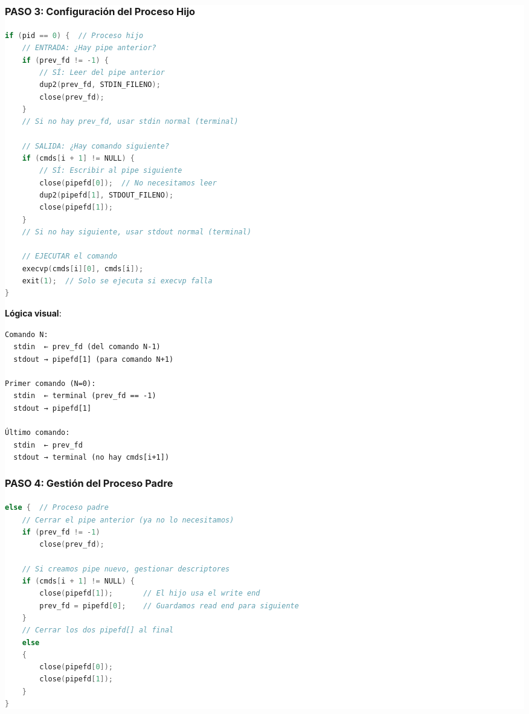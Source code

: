 ### **PASO 3: Configuración del Proceso Hijo**

```c
if (pid == 0) {  // Proceso hijo
    // ENTRADA: ¿Hay pipe anterior?
    if (prev_fd != -1) {
        // SÍ: Leer del pipe anterior
        dup2(prev_fd, STDIN_FILENO);
        close(prev_fd);
    }
    // Si no hay prev_fd, usar stdin normal (terminal)
    
    // SALIDA: ¿Hay comando siguiente?
    if (cmds[i + 1] != NULL) {
        // SÍ: Escribir al pipe siguiente
        close(pipefd[0]);  // No necesitamos leer
        dup2(pipefd[1], STDOUT_FILENO);
        close(pipefd[1]);
    }
    // Si no hay siguiente, usar stdout normal (terminal)
    
    // EJECUTAR el comando
    execvp(cmds[i][0], cmds[i]);
    exit(1);  // Solo se ejecuta si execvp falla
}
```

**Lógica visual**:
```
Comando N:
  stdin  ← prev_fd (del comando N-1)  
  stdout → pipefd[1] (para comando N+1)

Primer comando (N=0):
  stdin  ← terminal (prev_fd == -1)
  stdout → pipefd[1]

Último comando:
  stdin  ← prev_fd  
  stdout → terminal (no hay cmds[i+1])
```

### **PASO 4: Gestión del Proceso Padre**

```c
else {  // Proceso padre
    // Cerrar el pipe anterior (ya no lo necesitamos)
    if (prev_fd != -1)
        close(prev_fd);
        
    // Si creamos pipe nuevo, gestionar descriptores
    if (cmds[i + 1] != NULL) {
        close(pipefd[1]);       // El hijo usa el write end
        prev_fd = pipefd[0];    // Guardamos read end para siguiente
    }
    // Cerrar los dos pipefd[] al final
    else
    {
        close(pipefd[0]);
        close(pipefd[1]);
    }
}
```
